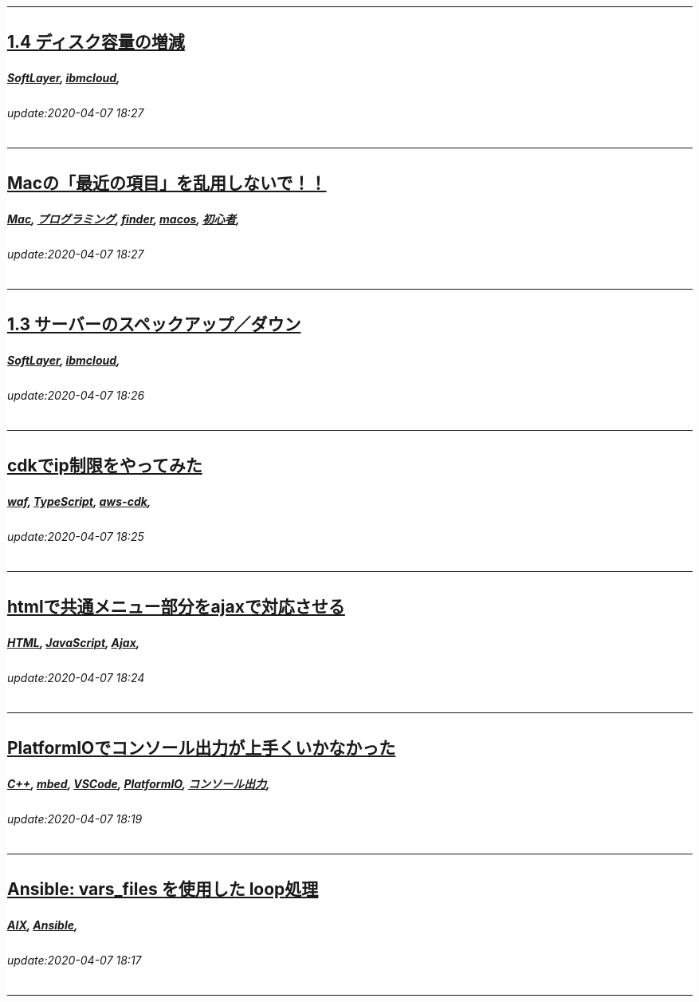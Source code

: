 
---
## [1.4 ディスク容量の増減](https://qiita.com/slguide-archive/items/ccce75dbd20813d0f501)
##### [SoftLayer](https://qiita.com/tags/SoftLayer), [ibmcloud](https://qiita.com/tags/ibmcloud), 
###### update:2020-04-07 18:27
---
## [Macの「最近の項目」を乱用しないで！！](https://qiita.com/gabe-ds/items/5fba31d40fbdf1d4c065)
##### [Mac](https://qiita.com/tags/Mac), [プログラミング](https://qiita.com/tags/プログラミング), [finder](https://qiita.com/tags/finder), [macos](https://qiita.com/tags/macos), [初心者](https://qiita.com/tags/初心者), 
###### update:2020-04-07 18:27
---
## [1.3 サーバーのスペックアップ／ダウン](https://qiita.com/slguide-archive/items/d1018906c7632c984866)
##### [SoftLayer](https://qiita.com/tags/SoftLayer), [ibmcloud](https://qiita.com/tags/ibmcloud), 
###### update:2020-04-07 18:26
---
## [cdkでip制限をやってみた](https://qiita.com/ufoo68/items/088f23692fa23e78658a)
##### [waf](https://qiita.com/tags/waf), [TypeScript](https://qiita.com/tags/TypeScript), [aws-cdk](https://qiita.com/tags/aws-cdk), 
###### update:2020-04-07 18:25
---
## [htmlで共通メニュー部分をajaxで対応させる](https://qiita.com/kazu_study1/items/6585c3f6f7d166583236)
##### [HTML](https://qiita.com/tags/HTML), [JavaScript](https://qiita.com/tags/JavaScript), [Ajax](https://qiita.com/tags/Ajax), 
###### update:2020-04-07 18:24
---
## [PlatformIOでコンソール出力が上手くいかなかった](https://qiita.com/7Cancer/items/b9e08033f980193cf3da)
##### [C++](https://qiita.com/tags/C++), [mbed](https://qiita.com/tags/mbed), [VSCode](https://qiita.com/tags/VSCode), [PlatformIO](https://qiita.com/tags/PlatformIO), [コンソール出力](https://qiita.com/tags/コンソール出力), 
###### update:2020-04-07 18:19
---
## [Ansible: vars_files を使用した loop処理](https://qiita.com/c_u/items/e91ca023fbb124fec34a)
##### [AIX](https://qiita.com/tags/AIX), [Ansible](https://qiita.com/tags/Ansible), 
###### update:2020-04-07 18:17
---